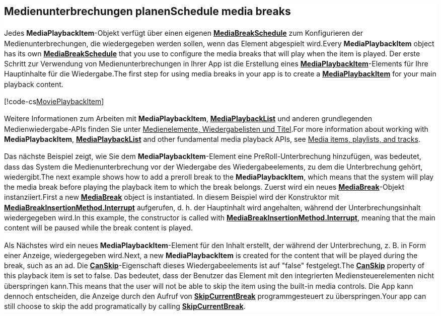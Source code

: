 ## <a name="schedule-media-breaks"></a><span data-ttu-id="611fd-111">Medienunterbrechungen planen</span><span class="sxs-lookup"><span data-stu-id="611fd-111">Schedule media breaks</span></span>
<span data-ttu-id="611fd-112">Jedes **MediaPlaybackItem**-Objekt verfügt über einen eigenen [**MediaBreakSchedule**](https://msdn.microsoft.com/library/windows/apps/Windows.Media.Playback.MediaBreakSchedule) zum Konfigurieren der Medienunterbrechungen, die wiedergegeben werden sollen, wenn das Element abgespielt wird.</span><span class="sxs-lookup"><span data-stu-id="611fd-112">Every **MediaPlaybackItem** object has its own [**MediaBreakSchedule**](https://msdn.microsoft.com/library/windows/apps/Windows.Media.Playback.MediaBreakSchedule) that you use to configure the media breaks that will play when the item is played.</span></span> <span data-ttu-id="611fd-113">Der erste Schritt zur Verwendung von Medienunterbrechungen in Ihrer App ist die Erstellung eines [**MediaPlaybackItem**](https://msdn.microsoft.com/library/windows/apps/Windows.Media.Playback.MediaPlaybackItem)-Elements für Ihre Hauptinhalte für die Wiedergabe.</span><span class="sxs-lookup"><span data-stu-id="611fd-113">The first step for using media breaks in your app is to create a [**MediaPlaybackItem**](https://msdn.microsoft.com/library/windows/apps/Windows.Media.Playback.MediaPlaybackItem) for your main playback content.</span></span> 

[!code-cs[MoviePlaybackItem](./code/MediaBreaks_RS1/cs/MainPage.xaml.cs#SnippetMoviePlaybackItem)]

<span data-ttu-id="611fd-114">Weitere Informationen zum Arbeiten mit **MediaPlaybackItem**, [**MediaPlaybackList**](https://msdn.microsoft.com/library/windows/apps/Windows.Media.Playback.MediaPlaybackList) und anderen grundlegenden Medienwiedergabe-APIs finden Sie unter [Medienelemente, Wiedergabelisten und Titel](media-playback-with-mediasource.md).</span><span class="sxs-lookup"><span data-stu-id="611fd-114">For more information about working with **MediaPlaybackItem**, [**MediaPlaybackList**](https://msdn.microsoft.com/library/windows/apps/Windows.Media.Playback.MediaPlaybackList) and other fundamental media playback APIs, see [Media items, playlists, and tracks](media-playback-with-mediasource.md).</span></span>

<span data-ttu-id="611fd-115">Das nächste Beispiel zeigt, wie Sie dem **MediaPlaybackItem**-Element eine PreRoll-Unterbrechung hinzufügen, was bedeutet, dass das System die Medienunterbrechung vor der Wiedergabe des Wiedergabeelements, zu dem die Unterbrechung gehört, wiedergibt.</span><span class="sxs-lookup"><span data-stu-id="611fd-115">The next example shows how to add a preroll break to the **MediaPlaybackItem**, which means that the system will play the media break before playing the playback item to which the break belongs.</span></span> <span data-ttu-id="611fd-116">Zuerst wird ein neues [**MediaBreak**](https://msdn.microsoft.com/library/windows/apps/Windows.Media.Playback.MediaBreak)-Objekt instanziiert.</span><span class="sxs-lookup"><span data-stu-id="611fd-116">First a new [**MediaBreak**](https://msdn.microsoft.com/library/windows/apps/Windows.Media.Playback.MediaBreak) object is instantiated.</span></span> <span data-ttu-id="611fd-117">In diesem Beispiel wird der Konstruktor mit [**MediaBreakInsertionMethod.Interrupt**](https://msdn.microsoft.com/library/windows/apps/Windows.Media.Playback.MediaBreakInsertionMethod) aufgerufen, d. h. der Hauptinhalt wird angehalten, während der Unterbrechungsinhalt wiedergegeben wird.</span><span class="sxs-lookup"><span data-stu-id="611fd-117">In this example, the constructor is called with [**MediaBreakInsertionMethod.Interrupt**](https://msdn.microsoft.com/library/windows/apps/Windows.Media.Playback.MediaBreakInsertionMethod), meaning that the main content will be paused while the break content is played.</span></span> 

<span data-ttu-id="611fd-118">Als Nächstes wird ein neues **MediaPlaybackItem**-Element für den Inhalt erstellt, der während der Unterbrechung, z. B. in Form einer Anzeige, wiedergegeben wird.</span><span class="sxs-lookup"><span data-stu-id="611fd-118">Next, a new **MediaPlaybackItem** is created for the content that will be played during the break, such as an ad.</span></span> <span data-ttu-id="611fd-119">Die [**CanSkip**](https://msdn.microsoft.com/library/windows/apps/Windows.Media.Playback.MediaPlaybackItem.CanSkip)-Eigenschaft dieses Wiedergabeelements ist auf "false" festgelegt.</span><span class="sxs-lookup"><span data-stu-id="611fd-119">The [**CanSkip**](https://msdn.microsoft.com/library/windows/apps/Windows.Media.Playback.MediaPlaybackItem.CanSkip) property of this playback item is set to false.</span></span> <span data-ttu-id="611fd-120">Das bedeutet, dass der Benutzer das Element mit den integrierten Mediensteuerelementen nicht überspringen kann.</span><span class="sxs-lookup"><span data-stu-id="611fd-120">This means that the user will not be able to skip the item using the built-in media controls.</span></span> <span data-ttu-id="611fd-121">Die App kann dennoch entscheiden, die Anzeige durch den Aufruf von [**SkipCurrentBreak**](https://msdn.microsoft.com/library/windows/apps/Windows.Media.Playback.MediaBreakManager.SkipCurrentBreak) programmgesteuert zu überspringen.</span><span class="sxs-lookup"><span data-stu-id="611fd-121">Your app can still choose to skip the add programatically by calling [**SkipCurrentBreak**](https://msdn.microsoft.com/library/windows/apps/Windows.Media.Playback.MediaBreakManager.SkipCurrentBreak).</span></span> 
